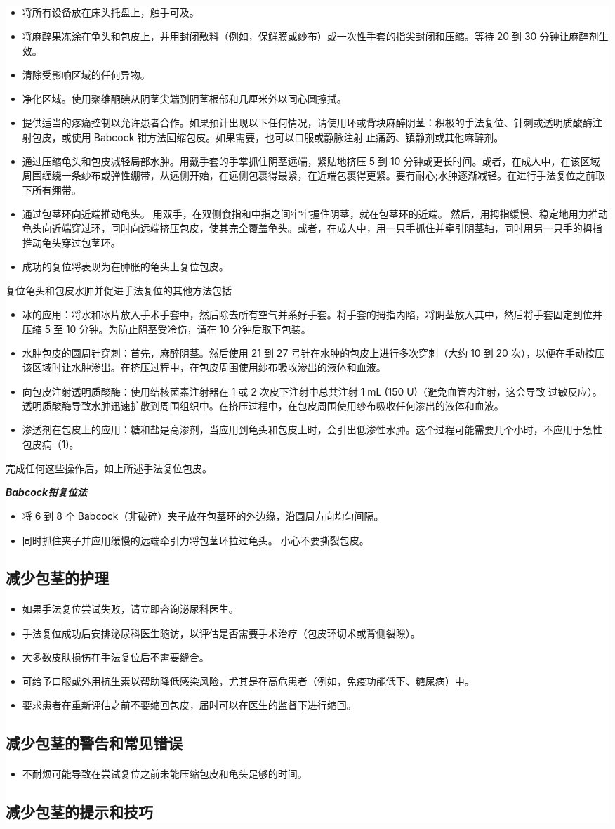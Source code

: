 - 将所有设备放在床头托盘上，触手可及。

- 将麻醉果冻涂在龟头和包皮上，并用封闭敷料（例如，保鲜膜或纱布）或一次性手套的指尖封闭和压缩。等待 20 到 30 分钟让麻醉剂生效。

- 清除受影响区域的任何异物。

- 净化区域。使用聚维酮碘从阴茎尖端到阴茎根部和几厘米外以同心圆擦拭。

- 提供适当的疼痛控制以允许患者合作。如果预计出现以下任何情况，请使用环或背块麻醉阴茎：积极的手法复位、针刺或透明质酸酶注射包皮，或使用 Babcock 钳方法回缩包皮。如果需要，也可以口服或静脉注射 止痛药、镇静剂或其他麻醉剂。

- 通过压缩龟头和包皮减轻局部水肿。用戴手套的手掌抓住阴茎远端，紧贴地挤压 5 到 10 分钟或更长时间。或者，在成人中，在该区域周围缠绕一条纱布或弹性绷带，从远侧开始，在远侧包裹得最紧，在近端包裹得更紧。要有耐心;水肿逐渐减轻。在进行手法复位之前取下所有绷带。

- 通过包茎环向近端推动龟头。 用双手，在双侧食指和中指之间牢牢握住阴茎，就在包茎环的近端。 然后，用拇指缓慢、稳定地用力推动龟头向近端穿过环，同时向远端挤压包皮，使其完全覆盖龟头。或者，在成人中，用一只手抓住并牵引阴茎轴，同时用另一只手的拇指推动龟头穿过包茎环。

- 成功的复位将表现为在肿胀的龟头上复位包皮。


复位龟头和包皮水肿并促进手法复位的其他方法包括

- 冰的应用：将水和冰片放入手术手套中，然后除去所有空气并系好手套。将手套的拇指内陷，将阴茎放入其中，然后将手套固定到位并压缩 5 至 10 分钟。为防止阴茎受冷伤，请在 10 分钟后取下包装。

- 水肿包皮的圆周针穿刺：首先，麻醉阴茎。然后使用 21 到 27 号针在水肿的包皮上进行多次穿刺（大约 10 到 20 次），以便在手动按压该区域时让水肿渗出。在挤压过程中，在包皮周围使用纱布吸收渗出的液体和血液。

- 向包皮注射透明质酸酶：使用结核菌素注射器在 1 或 2 次皮下注射中总共注射 1 mL (150 U)（避免血管内注射，这会导致 过敏反应）。透明质酸酶导致水肿迅速扩散到周围组织中。在挤压过程中，在包皮周围使用纱布吸收任何渗出的液体和血液。

- 渗透剂在包皮上的应用：糖和盐是高渗剂，当应用到龟头和包皮上时，会引出低渗性水肿。这个过程可能需要几个小时，不应用于急性包皮病（1)。


完成任何这些操作后，如上所述手法复位包皮。

**_Babcock钳复位法_**

- 将 6 到 8 个 Babcock（非破碎）夹子放在包茎环的外边缘，沿圆周方向均匀间隔。

- 同时抓住夹子并应用缓慢的远端牵引力将包茎环拉过龟头。 小心不要撕裂包皮。


## 减少包茎的护理

- 如果手法复位尝试失败，请立即咨询泌尿科医生。

- 手法复位成功后安排泌尿科医生随访，以评估是否需要手术治疗（包皮环切术或背侧裂隙）。

- 大多数皮肤损伤在手法复位后不需要缝合。

- 可给予口服或外用抗生素以帮助降低感染风险，尤其是在高危患者（例如，免疫功能低下、糖尿病）中。

- 要求患者在重新评估之前不要缩回包皮，届时可以在医生的监督下进行缩回。


## 减少包茎的警告和常见错误

- 不耐烦可能导致在尝试复位之前未能压缩包皮和龟头足够的时间。


## 减少包茎的提示和技巧
